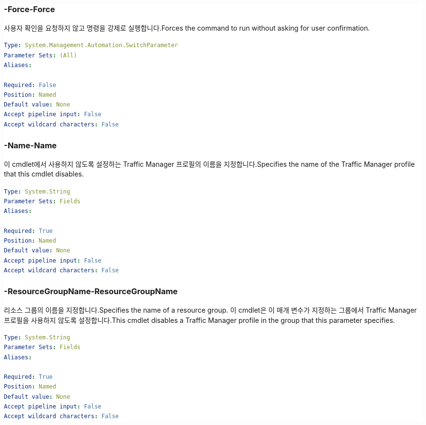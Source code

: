 ### <span data-ttu-id="402c5-124">-Force</span><span class="sxs-lookup"><span data-stu-id="402c5-124">-Force</span></span>
<span data-ttu-id="402c5-125">사용자 확인을 요청하지 않고 명령을 강제로 실행합니다.</span><span class="sxs-lookup"><span data-stu-id="402c5-125">Forces the command to run without asking for user confirmation.</span></span>

```yaml
Type: System.Management.Automation.SwitchParameter
Parameter Sets: (All)
Aliases:

Required: False
Position: Named
Default value: None
Accept pipeline input: False
Accept wildcard characters: False
```

### <span data-ttu-id="402c5-126">-Name</span><span class="sxs-lookup"><span data-stu-id="402c5-126">-Name</span></span>
<span data-ttu-id="402c5-127">이 cmdlet에서 사용하지 않도록 설정하는 Traffic Manager 프로필의 이름을 지정합니다.</span><span class="sxs-lookup"><span data-stu-id="402c5-127">Specifies the name of the Traffic Manager profile that this cmdlet disables.</span></span>

```yaml
Type: System.String
Parameter Sets: Fields
Aliases:

Required: True
Position: Named
Default value: None
Accept pipeline input: False
Accept wildcard characters: False
```

### <span data-ttu-id="402c5-128">-ResourceGroupName</span><span class="sxs-lookup"><span data-stu-id="402c5-128">-ResourceGroupName</span></span>
<span data-ttu-id="402c5-129">리소스 그룹의 이름을 지정합니다.</span><span class="sxs-lookup"><span data-stu-id="402c5-129">Specifies the name of a resource group.</span></span>
<span data-ttu-id="402c5-130">이 cmdlet은 이 매개 변수가 지정하는 그룹에서 Traffic Manager 프로필을 사용하지 않도록 설정합니다.</span><span class="sxs-lookup"><span data-stu-id="402c5-130">This cmdlet disables a Traffic Manager profile in the group that this parameter specifies.</span></span>

```yaml
Type: System.String
Parameter Sets: Fields
Aliases:

Required: True
Position: Named
Default value: None
Accept pipeline input: False
Accept wildcard characters: False
```
